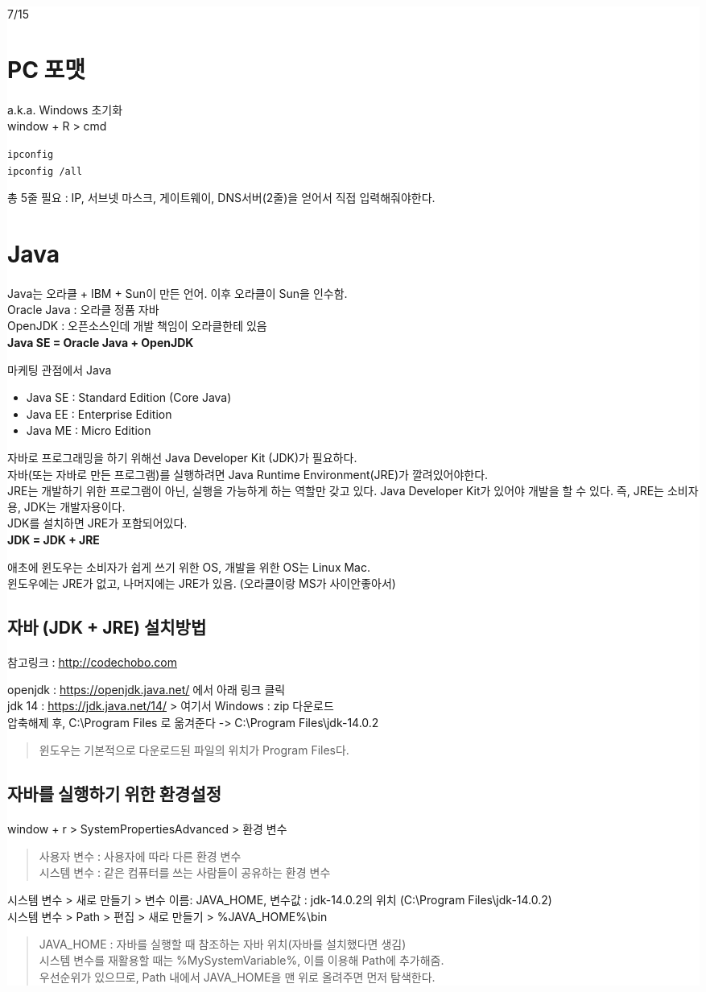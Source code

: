 7/15
# PC 포맷
a.k.a. Windows 초기화  
window + R > cmd 
```
ipconfig
ipconfig /all
```
총 5줄 필요 : IP, 서브넷 마스크, 게이트웨이, DNS서버(2줄)을 얻어서 직접 입력해줘야한다.
# Java
Java는 오라클 + IBM + Sun이 만든 언어. 이후 오라클이 Sun을 인수함.  
Oracle Java : 오라클 정품 자바  
OpenJDK : 오픈소스인데 개발 책임이 오라클한테 있음  
**Java SE = Oracle Java + OpenJDK**

마케팅 관점에서 Java
- Java SE : Standard Edition (Core Java)
- Java EE : Enterprise Edition
- Java ME : Micro Edition

자바로 프로그래밍을 하기 위해선 Java Developer Kit (JDK)가 필요하다.  
자바(또는 자바로 만든 프로그램)를 실행하려면 Java Runtime Environment(JRE)가 깔려있어야한다.  
JRE는 개발하기 위한 프로그램이 아닌, 실행을 가능하게 하는 역할만 갖고 있다. Java Developer Kit가 있어야 개발을 할 수 있다.  즉, JRE는 소비자용, JDK는 개발자용이다.  
JDK를 설치하면 JRE가 포함되어있다.  
**JDK = JDK + JRE**

애초에 윈도우는 소비자가 쉽게 쓰기 위한 OS, 개발을 위한 OS는 Linux Mac.  
윈도우에는 JRE가 없고, 나머지에는 JRE가 있음. (오라클이랑 MS가 사이안좋아서)


## 자바 (JDK + JRE) 설치방법
참고링크 : http://codechobo.com

openjdk : https://openjdk.java.net/ 에서 아래 링크 클릭  
jdk 14 : https://jdk.java.net/14/ > 여기서 Windows : zip 다운로드  
압축해제 후, C:\Program Files 로 옮겨준다 -> C:\Program Files\jdk-14.0.2
> 윈도우는 기본적으로 다운로드된 파일의 위치가 Program Files다.


## 자바를 실행하기 위한 환경설정
window + r > SystemPropertiesAdvanced > 환경 변수
> 사용자 변수 : 사용자에 따라 다른 환경 변수  
> 시스템 변수 : 같은 컴퓨터를 쓰는 사람들이 공유하는 환경 변수

시스템 변수 > 새로 만들기 > 변수 이름: JAVA_HOME, 변수값 : jdk-14.0.2의 위치 (C:\Program Files\jdk-14.0.2)  
시스템 변수 > Path > 편집 > 새로 만들기 > %JAVA_HOME%\bin
> JAVA_HOME : 자바를 실행할 때 참조하는 자바 위치(자바를 설치했다면 생김)  
> 시스템 변수를 재활용할 때는 %MySystemVariable%, 이를 이용해 Path에 추가해줌.  
> 우선순위가 있으므로, Path 내에서  JAVA_HOME을 맨 위로 올려주면 먼저 탐색한다.
